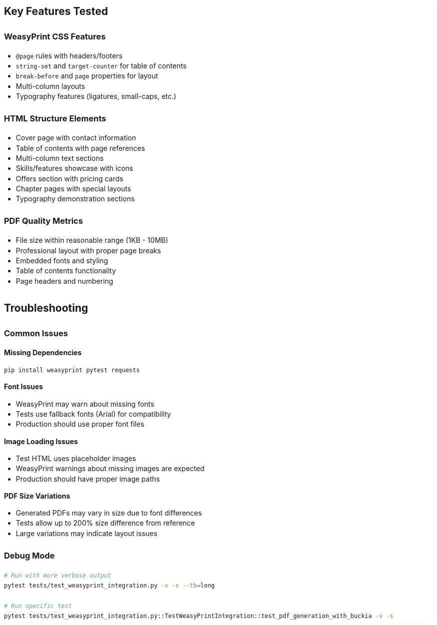 ## Key Features Tested

### WeasyPrint CSS Features
- `@page` rules with headers/footers
- `string-set` and `target-counter` for table of contents
- `break-before` and `page` properties for layout
- Multi-column layouts
- Typography features (ligatures, small-caps, etc.)

### HTML Structure Elements
- Cover page with contact information
- Table of contents with page references
- Multi-column text sections
- Skills/features showcase with icons
- Offers section with pricing cards
- Chapter pages with special layouts
- Typography demonstration sections

### PDF Quality Metrics
- File size within reasonable range (1KB - 10MB)
- Professional layout with proper page breaks
- Embedded fonts and styling
- Table of contents functionality
- Page headers and numbering

## Troubleshooting

### Common Issues

**Missing Dependencies**
```bash
pip install weasyprint pytest requests
```

**Font Issues**
- WeasyPrint may warn about missing fonts
- Tests use fallback fonts (Arial) for compatibility
- Production should use proper font files

**Image Loading Issues**
- Test HTML uses placeholder images
- WeasyPrint warnings about missing images are expected
- Production should have proper image paths

**PDF Size Variations**
- Generated PDFs may vary in size due to font differences
- Tests allow up to 200% size difference from reference
- Large variations may indicate layout issues

### Debug Mode
```bash
# Run with more verbose output
pytest tests/test_weasyprint_integration.py -v -s --tb=long

# Run specific test
pytest tests/test_weasyprint_integration.py::TestWeasyPrintIntegration::test_pdf_generation_with_buckia -v -s
```
